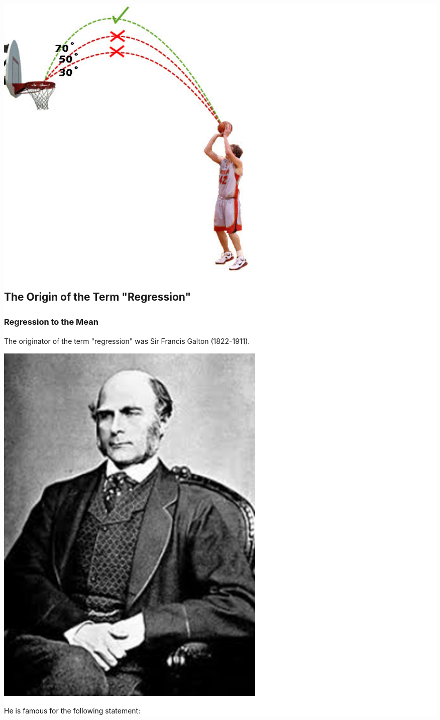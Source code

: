 <img src="Images/Basketball_Shot_Success_Rate.png" width="500"/>




## The Origin of the Term "Regression"

### Regression to the Mean

The originator of the term "regression" was Sir Francis Galton (1822-1911).

<img src="Images/Sir_Francis_Galton.png" width="500"/>

He is famous for the following statement:
